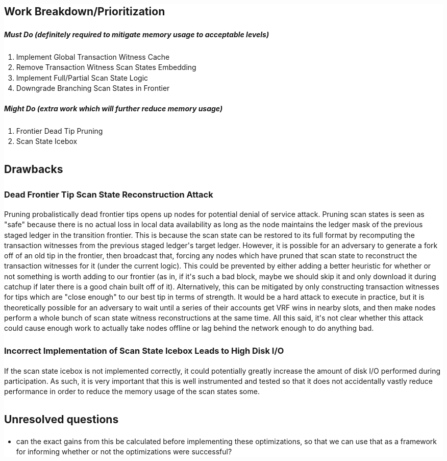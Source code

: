 ## Work Breakdown/Prioritization

##### Must Do (definitely required to mitigate memory usage to acceptable levels)

1. Implement Global Transaction Witness Cache
2. Remove Transaction Witness Scan States Embedding
3. Implement Full/Partial Scan State Logic
4. Downgrade Branching Scan States in Frontier

##### Might Do (extra work which will further reduce memory usage)

1. Frontier Dead Tip Pruning
2. Scan State Icebox

## Drawbacks

[drawbacks]: #drawbacks

### Dead Frontier Tip Scan State Reconstruction Attack

Pruning probalistically dead frontier tips opens up nodes for potential denial
of service attack. Pruning scan states is seen as "safe" because there is no
actual loss in local data availability as long as the node maintains the ledger
mask of the previous staged ledger in the transition frontier. This is because
the scan state can be restored to its full format by recomputing the transaction
witnesses from the previous staged ledger's target ledger. However, it is
possible for an adversary to generate a fork off of an old tip in the frontier,
then broadcast that, forcing any nodes which have pruned that scan state to
reconstruct the transaction witnesses for it (under the current logic). This
could be prevented by either adding a better heuristic for whether or not
something is worth adding to our frontier (as in, if it's such a bad block,
maybe we should skip it and only download it during catchup if later there is a
good chain built off of it). Alternatively, this can be mitigated by only
constructing transaction witnesses for tips which are "close enough" to our best
tip in terms of strength. It would be a hard attack to execute in practice, but
it is theoretically possible for an adversary to wait until a series of their
accounts get VRF wins in nearby slots, and then make nodes perform a whole bunch
of scan state witness reconstructions at the same time. All this said, it's not
clear whether this attack could cause enough work to actually take nodes offline
or lag behind the network enough to do anything bad.

### Incorrect Implementation of Scan State Icebox Leads to High Disk I/O

If the scan state icebox is not implemented correctly, it could potentially
greatly increase the amount of disk I/O performed during participation. As such,
it is very important that this is well instrumented and tested so that it does
not accidentally vastly reduce performance in order to reduce the memory usage
of the scan states some.

## Unresolved questions

[unresolved-questions]: #unresolved-questions

- can the exact gains from this be calculated before implementing these
  optimizations, so that we can use that as a framework for informing whether or
  not the optimizations were successful?


[summary]: #summary
[motivation]: #motivation
[detailed-design]: #detailed-design